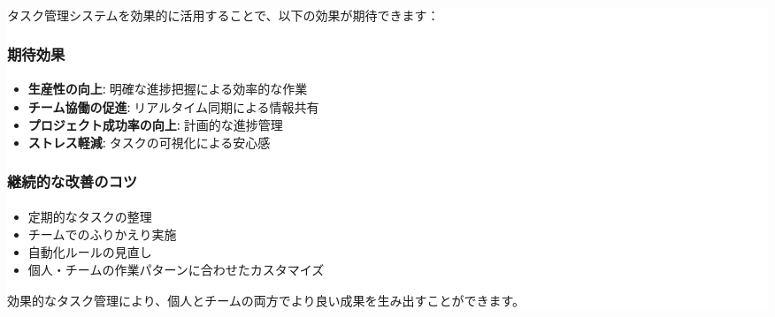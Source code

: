 タスク管理システムを効果的に活用することで、以下の効果が期待できます：

### 期待効果
- **生産性の向上**: 明確な進捗把握による効率的な作業
- **チーム協働の促進**: リアルタイム同期による情報共有
- **プロジェクト成功率の向上**: 計画的な進捗管理
- **ストレス軽減**: タスクの可視化による安心感

### 継続的な改善のコツ
- 定期的なタスクの整理
- チームでのふりかえり実施
- 自動化ルールの見直し
- 個人・チームの作業パターンに合わせたカスタマイズ

効果的なタスク管理により、個人とチームの両方でより良い成果を生み出すことができます。